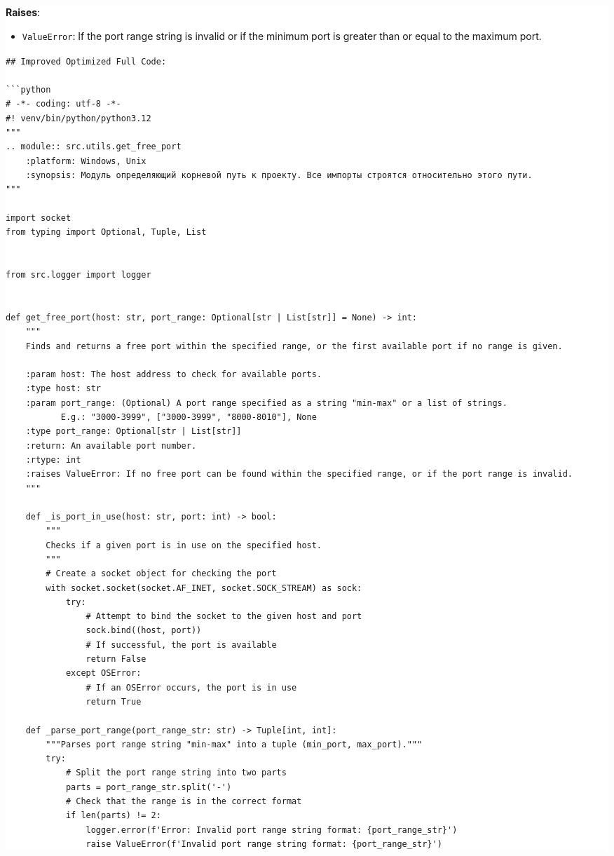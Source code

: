 **Raises**:
- `ValueError`: If the port range string is invalid or if the minimum port is greater than or equal to the maximum port.
```
## Improved Optimized Full Code:

```python
# -*- coding: utf-8 -*-
#! venv/bin/python/python3.12
"""
.. module:: src.utils.get_free_port
    :platform: Windows, Unix
    :synopsis: Модуль определяющий корневой путь к проекту. Все импорты строятся относительно этого пути.
"""

import socket
from typing import Optional, Tuple, List


from src.logger import logger


def get_free_port(host: str, port_range: Optional[str | List[str]] = None) -> int:
    """
    Finds and returns a free port within the specified range, or the first available port if no range is given.

    :param host: The host address to check for available ports.
    :type host: str
    :param port_range: (Optional) A port range specified as a string "min-max" or a list of strings.
           E.g.: "3000-3999", ["3000-3999", "8000-8010"], None
    :type port_range: Optional[str | List[str]]
    :return: An available port number.
    :rtype: int
    :raises ValueError: If no free port can be found within the specified range, or if the port range is invalid.
    """

    def _is_port_in_use(host: str, port: int) -> bool:
        """
        Checks if a given port is in use on the specified host.
        """
        # Create a socket object for checking the port
        with socket.socket(socket.AF_INET, socket.SOCK_STREAM) as sock:
            try:
                # Attempt to bind the socket to the given host and port
                sock.bind((host, port))
                # If successful, the port is available
                return False
            except OSError:
                # If an OSError occurs, the port is in use
                return True

    def _parse_port_range(port_range_str: str) -> Tuple[int, int]:
        """Parses port range string "min-max" into a tuple (min_port, max_port)."""
        try:
            # Split the port range string into two parts
            parts = port_range_str.split('-')
            # Check that the range is in the correct format
            if len(parts) != 2:
                logger.error(f'Error: Invalid port range string format: {port_range_str}')
                raise ValueError(f'Invalid port range string format: {port_range_str}')
```